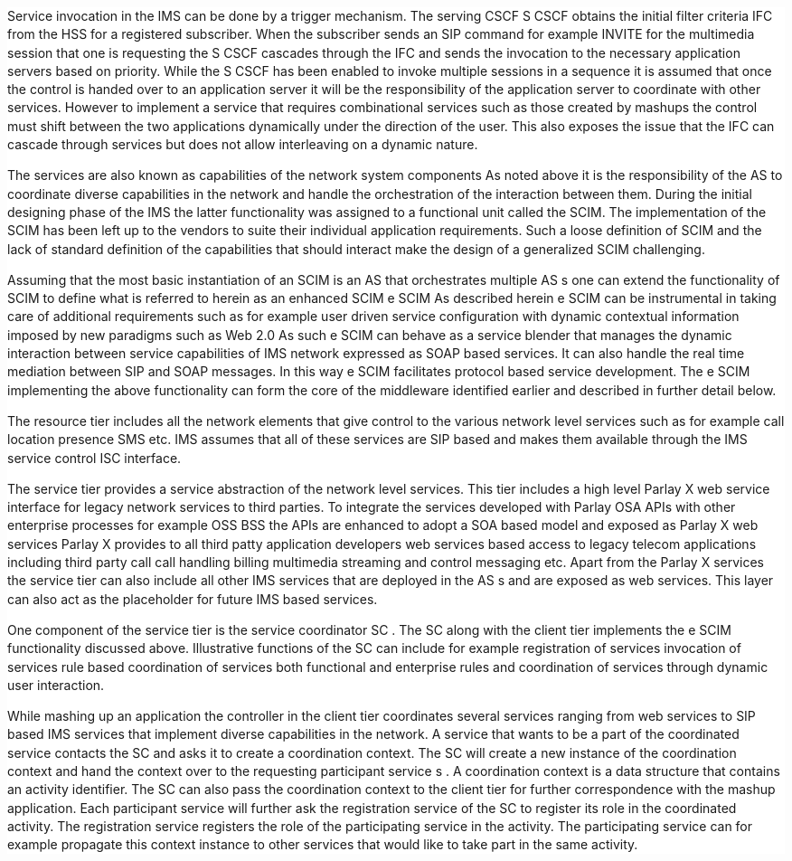 Service invocation in the IMS can be done by a trigger mechanism. The serving CSCF S CSCF obtains the initial filter criteria IFC from the HSS for a registered subscriber. When the subscriber sends an SIP command for example INVITE for the multimedia session that one is requesting the S CSCF cascades through the IFC and sends the invocation to the necessary application servers based on priority. While the S CSCF has been enabled to invoke multiple sessions in a sequence it is assumed that once the control is handed over to an application server it will be the responsibility of the application server to coordinate with other services. However to implement a service that requires combinational services such as those created by mashups the control must shift between the two applications dynamically under the direction of the user. This also exposes the issue that the IFC can cascade through services but does not allow interleaving on a dynamic nature.

The services are also known as capabilities of the network system components As noted above it is the responsibility of the AS to coordinate diverse capabilities in the network and handle the orchestration of the interaction between them. During the initial designing phase of the IMS the latter functionality was assigned to a functional unit called the SCIM. The implementation of the SCIM has been left up to the vendors to suite their individual application requirements. Such a loose definition of SCIM and the lack of standard definition of the capabilities that should interact make the design of a generalized SCIM challenging.

Assuming that the most basic instantiation of an SCIM is an AS that orchestrates multiple AS s one can extend the functionality of SCIM to define what is referred to herein as an enhanced SCIM e SCIM As described herein e SCIM can be instrumental in taking care of additional requirements such as for example user driven service configuration with dynamic contextual information imposed by new paradigms such as Web 2.0 As such e SCIM can behave as a service blender that manages the dynamic interaction between service capabilities of IMS network expressed as SOAP based services. It can also handle the real time mediation between SIP and SOAP messages. In this way e SCIM facilitates protocol based service development. The e SCIM implementing the above functionality can form the core of the middleware identified earlier and described in further detail below.

The resource tier includes all the network elements that give control to the various network level services such as for example call location presence SMS etc. IMS assumes that all of these services are SIP based and makes them available through the IMS service control ISC interface.

The service tier provides a service abstraction of the network level services. This tier includes a high level Parlay X web service interface for legacy network services to third parties. To integrate the services developed with Parlay OSA APIs with other enterprise processes for example OSS BSS the APIs are enhanced to adopt a SOA based model and exposed as Parlay X web services Parlay X provides to all third patty application developers web services based access to legacy telecom applications including third party call call handling billing multimedia streaming and control messaging etc. Apart from the Parlay X services the service tier can also include all other IMS services that are deployed in the AS s and are exposed as web services. This layer can also act as the placeholder for future IMS based services.

One component of the service tier is the service coordinator SC . The SC along with the client tier implements the e SCIM functionality discussed above. Illustrative functions of the SC can include for example registration of services invocation of services rule based coordination of services both functional and enterprise rules and coordination of services through dynamic user interaction.

While mashing up an application the controller in the client tier coordinates several services ranging from web services to SIP based IMS services that implement diverse capabilities in the network. A service that wants to be a part of the coordinated service contacts the SC and asks it to create a coordination context. The SC will create a new instance of the coordination context and hand the context over to the requesting participant service s . A coordination context is a data structure that contains an activity identifier. The SC can also pass the coordination context to the client tier for further correspondence with the mashup application. Each participant service will further ask the registration service of the SC to register its role in the coordinated activity. The registration service registers the role of the participating service in the activity. The participating service can for example propagate this context instance to other services that would like to take part in the same activity.
